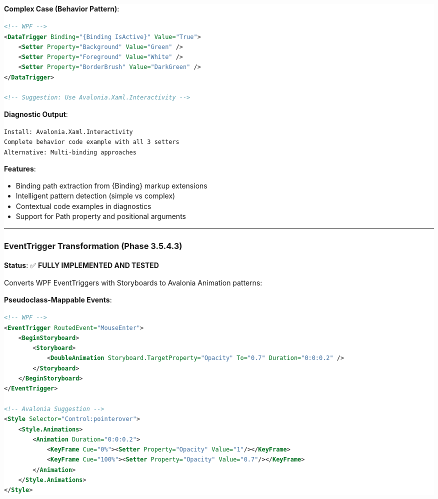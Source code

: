 **Complex Case (Behavior Pattern)**:
```xml
<!-- WPF -->
<DataTrigger Binding="{Binding IsActive}" Value="True">
    <Setter Property="Background" Value="Green" />
    <Setter Property="Foreground" Value="White" />
    <Setter Property="BorderBrush" Value="DarkGreen" />
</DataTrigger>

<!-- Suggestion: Use Avalonia.Xaml.Interactivity -->
```

**Diagnostic Output**:
```
Install: Avalonia.Xaml.Interactivity
Complete behavior code example with all 3 setters
Alternative: Multi-binding approaches
```

**Features**:
- Binding path extraction from {Binding} markup extensions
- Intelligent pattern detection (simple vs complex)
- Contextual code examples in diagnostics
- Support for Path property and positional arguments

---

### EventTrigger Transformation (Phase 3.5.4.3)
**Status**: ✅ **FULLY IMPLEMENTED AND TESTED**

Converts WPF EventTriggers with Storyboards to Avalonia Animation patterns:

**Pseudoclass-Mappable Events**:
```xml
<!-- WPF -->
<EventTrigger RoutedEvent="MouseEnter">
    <BeginStoryboard>
        <Storyboard>
            <DoubleAnimation Storyboard.TargetProperty="Opacity" To="0.7" Duration="0:0:0.2" />
        </Storyboard>
    </BeginStoryboard>
</EventTrigger>

<!-- Avalonia Suggestion -->
<Style Selector="Control:pointerover">
    <Style.Animations>
        <Animation Duration="0:0:0.2">
            <KeyFrame Cue="0%"><Setter Property="Opacity" Value="1"/></KeyFrame>
            <KeyFrame Cue="100%"><Setter Property="Opacity" Value="0.7"/></KeyFrame>
        </Animation>
    </Style.Animations>
</Style>
```
